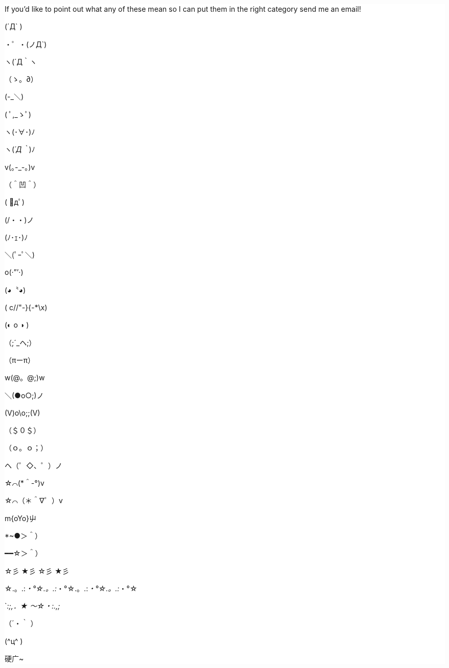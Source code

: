 If you’d like to point out what any of these mean so I can put them in the right category send me an email! 

(´Д` ) 

・゜・(ノД`) 

ヽ(´Д｀ヽ 

（ゝ。∂） 

(-_＼) 

( ﾟ,_ゝﾟ) 

ヽ(･∀･)ﾉ 

ヽ(*´Д｀*)ﾉ 

v(｡-_-｡)v 

（＾凹＾） 

( ﾟдﾟ) 

(/・・)ノ 

(ﾉ･ｪ･)ﾉ 

＼(ﾟｰﾟ＼) 

o(‧”’‧) 

(◕〝◕) 

( c//"-}{-*\x) 

(◐ o ◑ ) 

（;´_ヘ;） 

（πーπ） 

w(@。@;)w 

＼(●o○;)ノ 

(V)o\o;;(V) 

（＄０＄） 

（ｏ。ｏ；） 

ヘ（゜◇、゜）ノ 

☆⌒(*＾-°)v 

☆⌒（＊＾∇゜）v 

m{oYo}屮 

*~●＞＾） 

━━☆＞＾） 

☆彡 ★彡 ☆彡 ★彡 

☆.。.:*・°☆.。.:*・°☆.。.:*・°☆.。.:*・°☆ 

`*:;,．★ ～☆・:.,;* 

（´・｀ ） 

(^ц^ ) 

硬广~ 
